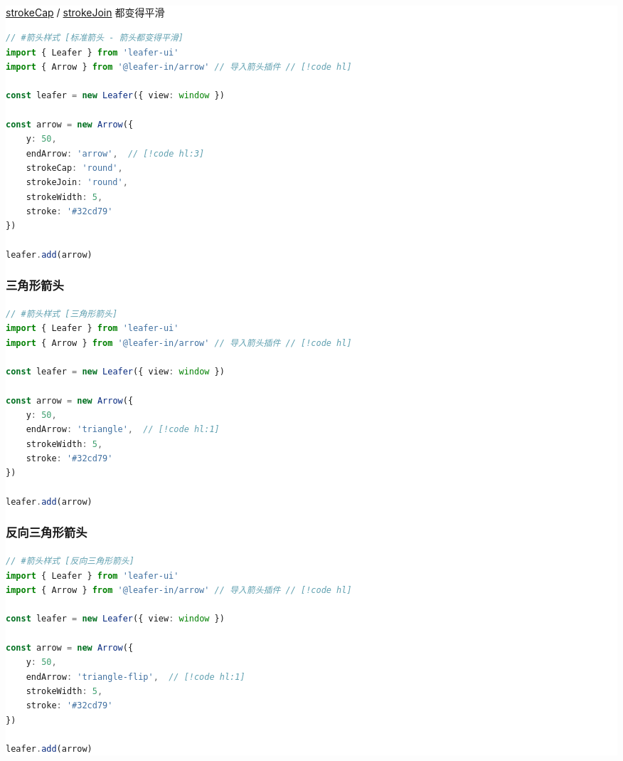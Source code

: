 <case name="Arrow" index=23 editor=false></case>

[strokeCap](/reference/UI/stroke.md#strokecap-strokecap) / [strokeJoin](/reference/UI/stroke.md#strokejoin-strokejoin) 都变得平滑

```ts
// #箭头样式 [标准箭头 - 箭头都变得平滑]
import { Leafer } from 'leafer-ui'
import { Arrow } from '@leafer-in/arrow' // 导入箭头插件 // [!code hl]

const leafer = new Leafer({ view: window })

const arrow = new Arrow({
    y: 50,
    endArrow: 'arrow',  // [!code hl:3]
    strokeCap: 'round',
    strokeJoin: 'round',
    strokeWidth: 5,
    stroke: '#32cd79'
})

leafer.add(arrow)
```

<case name="Arrow" index=14 editor=false></case>

### 三角形箭头

```ts
// #箭头样式 [三角形箭头]
import { Leafer } from 'leafer-ui'
import { Arrow } from '@leafer-in/arrow' // 导入箭头插件 // [!code hl]

const leafer = new Leafer({ view: window })

const arrow = new Arrow({
    y: 50,
    endArrow: 'triangle',  // [!code hl:1]
    strokeWidth: 5,
    stroke: '#32cd79'
})

leafer.add(arrow)
```

<case name="Arrow" index=15 editor=false></case>

### 反向三角形箭头

```ts
// #箭头样式 [反向三角形箭头]
import { Leafer } from 'leafer-ui'
import { Arrow } from '@leafer-in/arrow' // 导入箭头插件 // [!code hl]

const leafer = new Leafer({ view: window })

const arrow = new Arrow({
    y: 50,
    endArrow: 'triangle-flip',  // [!code hl:1]
    strokeWidth: 5,
    stroke: '#32cd79'
})

leafer.add(arrow)
```
